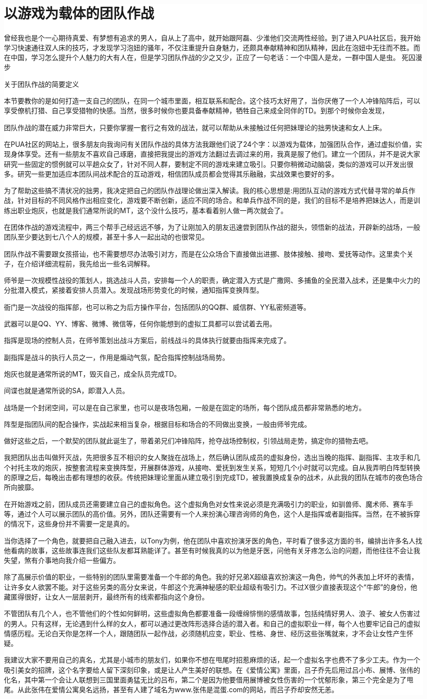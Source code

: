 # 以游戏为载体的团队作战

曾经我也是个一心期待真爱、有梦想有追求的男人，自从上了高中，就开始跟阿磊、少淮他们交流两性经验。到了进入PUA社区后，我开始学习快速通往双人床的技巧，才发现学习泡妞的骚年，不仅注重提升自身魅力，还颇具奉献精神和团队精神，因此在泡妞中无往而不胜。而在中国，学习怎么提升个人魅力的大有人在，但是学习团队作战的少之又少，正应了一句老话：一个中国人是龙，一群中国人是虫。	死囚漫步

关于团队作战的简要定义

本节要教你的是如何打造一支自己的团队，在同一个城市里面，相互联系和配合。这个技巧太好用了，当你厌倦了一个人冲锋陷阵后，可以享受僚机打猎、自己享受猎物的快感。当然，很多时候你也要具备奉献精神，牺牲自己来成全同伴的TD。到那个时候你会发现，

团队作战的潜在威力非常巨大，只要你掌握一套行之有效的战法，就可以帮助从未接触过任何把妹理论的拙男快速和女人上床。

在PUA社区的网站上，很多朋友向我询问有关团队作战的具体方法我跟他们说了24个字：以游戏为载体，加强团队合作，通过虚拟价值，实现身体享受。还有一些朋友不喜欢自己琢磨，直接把我提出的游戏方法翻过去调过来的用，我真是服了他们。建立一个团队，并不是说大家研究一些固定的惯例就可以平趟众女了，针对不同人群，要制定不同的游戏来建立吸引。只要你稍微动动脑袋，类似的游戏可以开发出很多。研究一些更加适应本团队间战术配合的互动游戏，相信团队成员都会觉得其乐融融，实战效果也要好的多。

为了帮助这些搞不清状况的拙男，我决定把自己的团队作战理论做出深入解读。我的核心思想是:用团队互动的游戏方式代替寻常的单兵作战，针对目标的不同风格作出相应变化，游戏要不断创新，适应不同的场合。和单兵作战不同的是，我们的目标不是培养把妹达人，而是训练出职业炮灰，也就是我们通常所说的MT，这个没什么技巧，基本看着别人做一两次就会了。

在团体作战的游戏流程中，两三个帮手己经远远不够，为了让刚加入的朋友迅速尝到团队作战的甜头，领悟新的战法，开辟新的战场，一般团队至少要达到七八个人的规模，甚至十多人一起出动的也很常见。

团队作战不需要跟女孩搭讪，也不需要想尽办法吸引对方，而是在公众场合下直接做出进挪、肢体接触、接吻、爱抚等动作。这里卖个关子，在介绍详细流程前，我先给出一些名词解释。

师爷是一次规模性战役的策划人，挑选战斗人员，安排每一个人的职责，确定潜入方式是广撒网、多捕鱼的全民潜入战术，还是集中火力的分批潜入模式，紧接着安排人员潜入。发现战场形势变化的时候，通知指挥变换阵型。

衙门是一次战役的指挥部，也可以称之为后方操作平台，包括团队的QQ群、威信群、YY私密频道等。

武器可以是QQ、YY、博客、微博、微信等，任何你能想到的虚拟工具都可以尝试着去用。

指挥是现场的控制人员，在师爷策划出战斗方案后，前线战斗的具体执行就要由指挥来完成了。

副指挥是战斗的执行人员之一，作用是煽动气氛，配合指挥控制战场局势。

炮灰也就是通常所说的MT，毁灭自己，成全队员完成TD。

间谍也就是通常所说的SA，即潜入人员。

战场是一个封闭空间，可以是在自己家里，也可以是夜场包厢，一般是在固定的场所，每个团队成员都非常熟悉的地方。

阵型是指团队间的配合操作，实战起来相当复杂，根据目标和场合的不同做出变换，一般由师爷完成。

做好这些之后，一个默契的团队就此诞生了，带着弟兄们冲锋陷阵，抢夺战场控制权，引领战局走势，搞定你的猎物去吧。

我把团队出击叫做歼灭战，先把很多互不相识的女人聚拢在战场上，然后确认团队成员的虚拟身份，选出当晚的指挥、副指挥、主攻手和几个衬托主攻的炮灰，按整套流程来变换阵型，开展群体游戏，从接吻、爱抚到发生关系，短短几个小时就可以完成。自从我弄明白阵型转换的原理之后，每晚出击都有理想的收获。传统把妹理论里面从建立吸引到完成TD，被我置换成复杂的战术，从此我的团队在城市的夜色场合所向披靡。

在开始游戏之前，团队成员还需要建立自己的虚拟角色。这个虚拟角色对女性来说必须是充满吸引力的职业，如驯兽师、魔术师、赛车手等，通过个人可以展示团队的高价值。另外，团队还需要有一个人来扮演心理咨询师的角色，这个人是指挥或者副指挥。当然，在不被拆穿的情况下，这些身份并不需要一定是真的。

当你选择了一个角色，就要把自己融入进去，以Tony为例，他在团队中喜欢扮演牙医的角色，平时看了很多这方面的书，编排出许多名人找他看病的故事，这些故事连我们这些队友都耳熟能详了。甚至有时候我真的以为他是牙医，问他有关牙疼怎么治的问题，而他往往不会让我失望，煞有介事地向我介绍一些偏方。

除了高展示价值的职业，一些特别的团队里需要准备一个牛郎的角色。我的好兄弟X超级喜欢扮演这一角色，帅气的外表加上坏坏的表情，让许多女人欲罢不能。对于这些另类的高分女来说，牛郎这个充满神秘感的职业超级有吸引力。不过X很少直接表现这个“牛郎”的身份，他藏匿得很好，让女人一层层剥开，最终所有的线索都指向这个身份。

不管团队有几个人，也不管他们的个性如何鲜明，这些虚拟角色都要准备一段缠绵悱恻的感情故事，包括纯情好男人、浪子、被女人伤害过的男人。只有这样，无论遇到什么样的女人，都可以通过更改阵形选择合适的潜入者。和自己的虚拟职业一样，每个人也要牢记自己的虚拟情感历程。无论白天你是怎样一个人，跟随团队一起作战，必须随机应变，职业、性格、身世、经历这些张嘴就来，才不会让女性产生怀疑。

我建议大家不要用自己的真名，尤其是小城市的朋友们，如果你不想在甩尾时招惹麻烦的话，起一个虚拟名字也费不了多少工夫。作为一个吸引美女的招牌，这个名字要给人留下深刻印象，或是让人产生美好的联想。在《爱情公寓》里面，吕子乔先后用过吕小布、展博、张伟的化名，其中第一个会让人联想到三国里面勇猛无比的吕布，第二个是因为他要借用展博被女性伤害的一个忧郁形象，第三个完全是为了甩尾。从此张伟在爱情公寓臭名远扬，甚至有人建了域名为www.张伟是混蛋.com的网站，而吕子乔却安然无恙。
